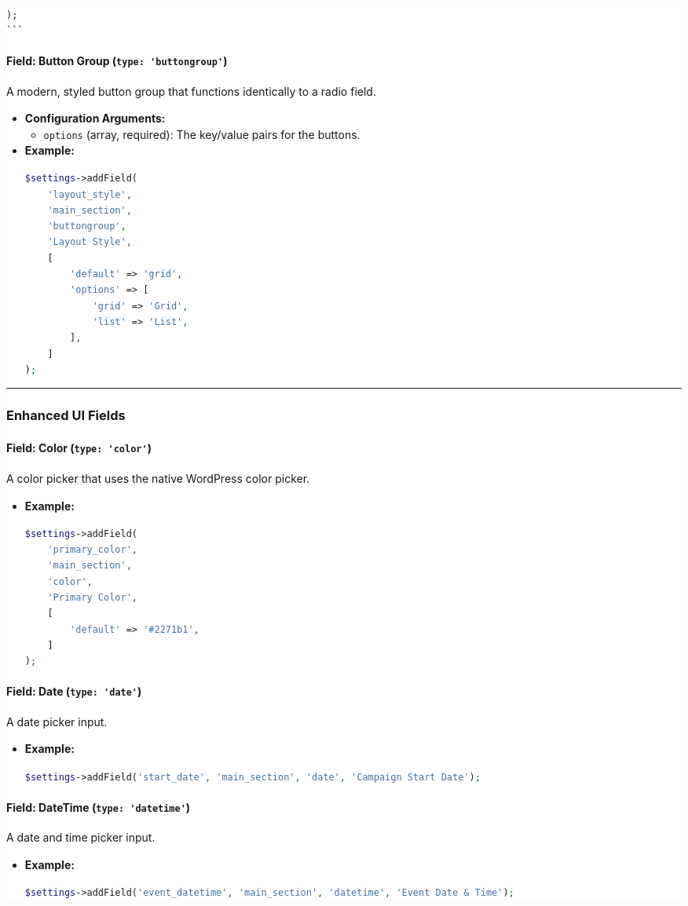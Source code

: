     );
    ```

#### Field: Button Group (`type: 'buttongroup'`)
A modern, styled button group that functions identically to a radio field.
*   **Configuration Arguments:**
    *   `options` (array, required): The key/value pairs for the buttons.
*   **Example:**
    ```php
    $settings->addField(
        'layout_style',
        'main_section',
        'buttongroup',
        'Layout Style',
        [
            'default' => 'grid',
            'options' => [
                'grid' => 'Grid',
                'list' => 'List',
            ],
        ]
    );
    ```

---

### Enhanced UI Fields

#### Field: Color (`type: 'color'`)
A color picker that uses the native WordPress color picker.
*   **Example:**
    ```php
    $settings->addField(
        'primary_color',
        'main_section',
        'color',
        'Primary Color',
        [
            'default' => '#2271b1',
        ]
    );
    ```

#### Field: Date (`type: 'date'`)
A date picker input.
*   **Example:**
    ```php
    $settings->addField('start_date', 'main_section', 'date', 'Campaign Start Date');
    ```

#### Field: DateTime (`type: 'datetime'`)
A date and time picker input.
*   **Example:**
    ```php
    $settings->addField('event_datetime', 'main_section', 'datetime', 'Event Date & Time');
    ```
